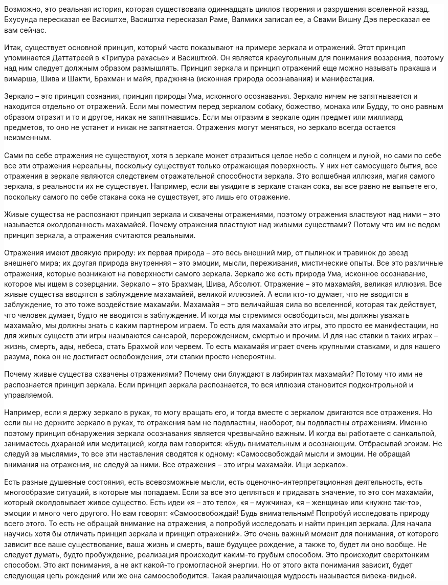  Возможно, это реальная история, которая существовала одиннадцать циклов творения и разрушения вселенной назад. Бхусунда пересказал ее Васиштхе, Васиштха пересказал Раме, Валмики записал ее, а Свами Вишну Дэв пересказал ее вам сейчас.

 Итак, существует основной принцип, который часто показывают на примере зеркала и отражений. Этот принцип упоминается Даттатреей в «Трипура рахасье» и Васиштхой. Он является краеугольным для понимания воззрения, поэтому над ним следует должным образом размышлять. Принцип зеркала и принцип отражений еще можно называть пракаша и вимарша, Шива и Шакти, Брахман и майя, праджняна (исконная природа осознавания) и манифестация.

 Зеркало – это принцип сознания, принцип природы Ума, исконного осознавания. Зеркало ничем не запятнывается и находится отдельно от отражений. Если мы поместим перед зеркалом собаку, божество, монаха или Будду, то оно равным образом отразит и то и другое, никак не запятнавшись. Если мы отразим в зеркале один предмет или миллиард предметов, то оно не устанет и никак не запятнается. Отражения могут меняться, но зеркало всегда остается неизменным.

 Сами по себе отражения не существуют, хотя в зеркале может отразиться целое небо с солнцем и луной, но сами по себе все эти отражения нереальны, поскольку существует только отражающая поверхность. У них нет самосущего бытия, все отражения в зеркале являются следствием отражательной способности зеркала. Это волшебная иллюзия, магия самого зеркала, в реальности их не существует. Например, если вы увидите в зеркале стакан сока, вы все равно не выпьете его, поскольку самого по себе стакана сока не существует, это лишь его отражение.

 Живые существа не распознают принцип зеркала и схвачены отражениями, поэтому отражения властвуют над ними – это называется околдованность махамайей. Почему отражения властвуют над живыми существами? Потому что им не ведом принцип зеркала, а отражения считаются реальными.

 Отражения имеют двоякую природу: их первая природа – это весь внешний мир, от пылинок и травинок до звезд внешнего мира; их другая природа внутренняя – это эмоции, мысли, переживания, мистические опыты. Все это различные отражения, которые возникают на поверхности самого зеркала. Зеркало же есть природа Ума, исконное осознавание, которое мы ищем в созерцании. Зеркало – это Брахман, Шива, Абсолют. Отражение – это махамайя, великая иллюзия. Все живые существа вводятся в заблуждение махамайей, великой иллюзией. А если кто-то думает, что не вводится в заблуждение, то это тоже воздействие махамайи. Махамайя – это величайшая сила во вселенной, которая так действует, что человек думает, будто не вводится в заблуждение. И когда мы стремимся освободиться, мы должны уважать махамайю, мы должны знать с каким партнером играем. То есть для махамайи это игры, это просто ее манифестации, но для живых существ эти игры называются сансарой, перерождением, смертью и прочим. И для нас ставки в таких играх – жизнь, смерть, ады, небеса, стать Брахмой или червем. То есть махамайя играет очень крупными ставками, и для нашего разума, пока он не достигает освобождения, эти ставки просто невероятны.

 Почему живые существа схвачены отражениями? Почему они блуждают в лабиринтах махамайи? Потому что ими не распознается принцип зеркала. Если принцип зеркала распознается, то вся иллюзия становится подконтрольной и управляемой.

 Например, если я держу зеркало в руках, то могу вращать его, и тогда вместе с зеркалом двигаются все отражения. Но если вы не держите зеркало в руках, то отражения вам не подвластны, наоборот, вы подвластны отражениям. Именно поэтому принцип обнаружения зеркала осознавания является чрезвычайно важным. И когда вы работаете с санкальпой, занимаетесь дхараной или медитацией, когда вам говорится: «Будь внимательным и осознающим. Отбрасывай эгоизм. Не следуй за мыслями», то все эти наставления сводятся к одному: «Самоосвобождай мысли и эмоции. Не обращай внимания на отражения, не следуй за ними. Все отражения – это игры махамайи. Ищи зеркало».

 Есть разные душевные состояния, есть всевозможные мысли, есть оценочно-интерпретационная деятельность, есть многообразие ситуаций, в которые мы попадаем. Если за все это цепляться и придавать значение, то это сон махамайи, который околдовывает живое существо. Есть идеи «я – это тело», «я – мужчина», «я – женщина» или «нужно так-то», эмоции и много чего другого. Но вам говорят: «Самоосвобождай! Будь внимательным! Попробуй исследовать природу всего этого. То есть не обращай внимание на отражения, а попробуй исследовать и найти принцип зеркала. Для начала научись хотя бы отличать принцип зеркала и принцип отражений». Это очень важный момент для понимания, от которого зависит все ваше существование, ваша жизнь и смерть, ваше будущее рождение, а также то, будет ли оно вообще. Не следует думать, будто пробуждение, реализация происходит каким-то грубым способом. Это происходит сверхтонким способом. Это акт понимания, а не акт какой-то громогласной энергии. Но от этого акта понимания зависит, будет следующая цепь рождений или же она самоосвободится. Такая различающая мудрость называется вивека-видьей.
